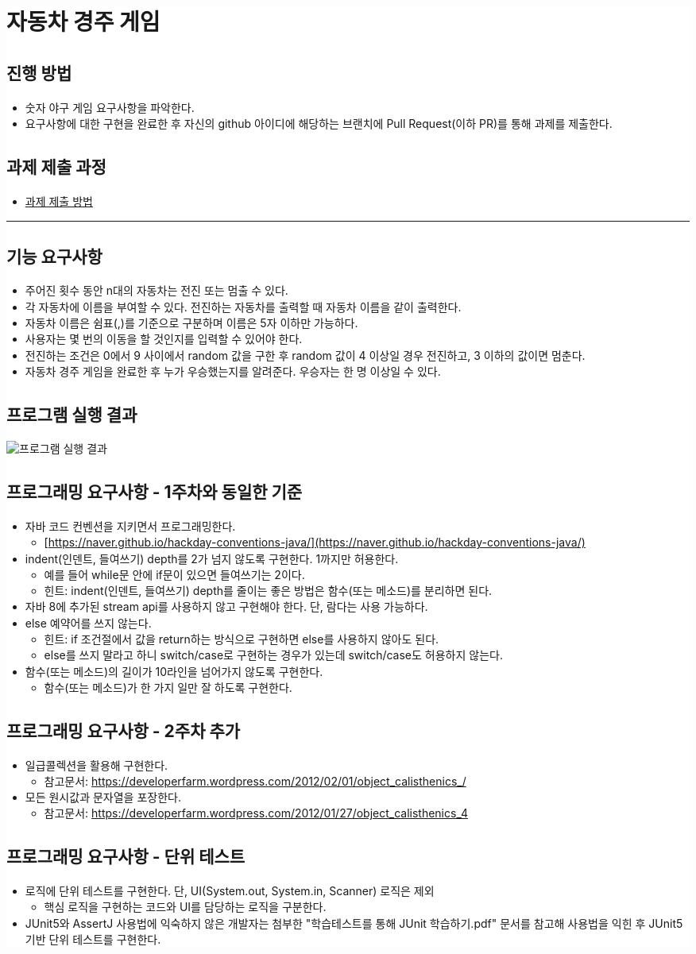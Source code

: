 # 자동차 경주 게임
## 진행 방법
* 숫자 야구 게임 요구사항을 파악한다.
* 요구사항에 대한 구현을 완료한 후 자신의 github 아이디에 해당하는 브랜치에 Pull Request(이하 PR)를 통해 과제를 제출한다.

## 과제 제출 과정
* [과제 제출 방법](https://github.com/next-step/nextstep-docs/tree/master/precourse)

---

## 기능 요구사항
* 주어진 횟수 동안 n대의 자동차는 전진 또는 멈출 수 있다.
* 각 자동차에 이름을 부여할 수 있다. 전진하는 자동차를 출력할 때 자동차 이름을 같이 출력한다.
* 자동차 이름은 쉼표(,)를 기준으로 구분하며 이름은 5자 이하만 가능하다.
* 사용자는 몇 번의 이동을 할 것인지를 입력할 수 있어야 한다.
* 전진하는 조건은 0에서 9 사이에서 random 값을 구한 후 random 값이 4 이상일 경우 전진하고, 3 이하의 값이면 멈춘다.
* 자동차 경주 게임을 완료한 후 누가 우승했는지를 알려준다. 우승자는 한 명 이상일 수 있다.

## 프로그램 실행 결과
<img src="https://user-images.githubusercontent.com/67728580/116456887-baaa8000-a89d-11eb-9f11-3321daeb24a5.png" width="80%" alt="프로그램 실행 결과" />

## 프로그래밍 요구사항 - 1주차와 동일한 기준
* 자바 코드 컨벤션을 지키면서 프로그래밍한다.
  - [https://naver.github.io/hackday-conventions-java/](https://naver.github.io/hackday-conventions-java/)
* indent(인덴트, 들여쓰기) depth를 2가 넘지 않도록 구현한다. 1까지만 허용한다.
  - 예를 들어 while문 안에 if문이 있으면 들여쓰기는 2이다.
  - 힌트: indent(인덴트, 들여쓰기) depth를 줄이는 좋은 방법은 함수(또는 메소드)를 분리하면 된다.
* 자바 8에 추가된 stream api를 사용하지 않고 구현해야 한다. 단, 람다는 사용 가능하다.
* else 예약어를 쓰지 않는다.
  - 힌트: if 조건절에서 값을 return하는 방식으로 구현하면 else를 사용하지 않아도 된다.
  - else를 쓰지 말라고 하니 switch/case로 구현하는 경우가 있는데 switch/case도 허용하지 않는다.
* 함수(또는 메소드)의 길이가 10라인을 넘어가지 않도록 구현한다.
  - 함수(또는 메소드)가 한 가지 일만 잘 하도록 구현한다.

## 프로그래밍 요구사항 - 2주차 추가
* 일급콜렉션을 활용해 구현한다.
  * 참고문서: https://developerfarm.wordpress.com/2012/02/01/object_calisthenics_/
* 모든 원시값과 문자열을 포장한다.
  * 참고문서: https://developerfarm.wordpress.com/2012/01/27/object_calisthenics_4

## 프로그래밍 요구사항 - 단위 테스트
* 로직에 단위 테스트를 구현한다. 단, UI(System.out, System.in, Scanner) 로직은 제외
  - 핵심 로직을 구현하는 코드와 UI를 담당하는 로직을 구분한다.
* JUnit5와 AssertJ 사용법에 익숙하지 않은 개발자는 첨부한 "학습테스트를 통해 JUnit 학습하기.pdf" 문서를 참고해 사용법을 익힌 후 JUnit5 기반 단위 테스트를 구현한다.
